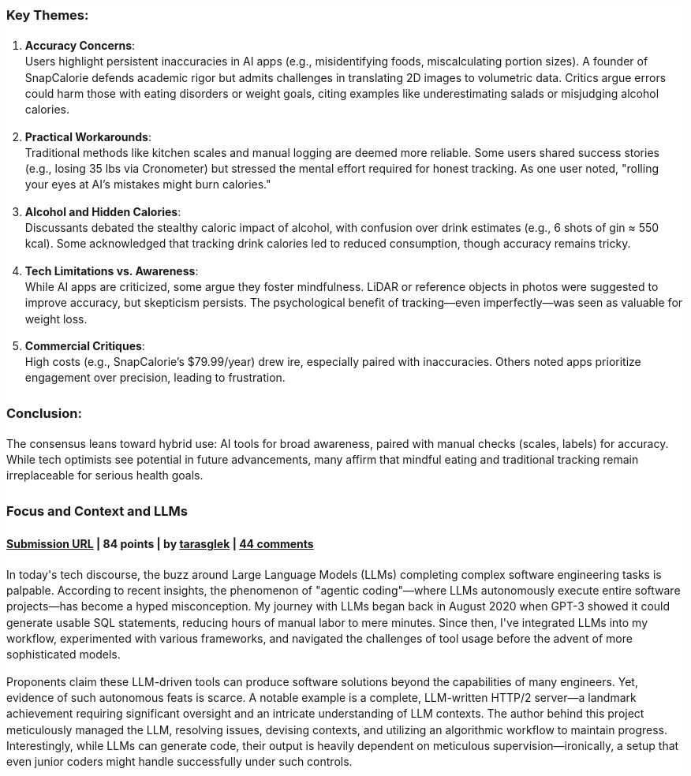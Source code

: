 ### Key Themes:
1. **Accuracy Concerns**:  
   Users highlight persistent inaccuracies in AI apps (e.g., misidentifying foods, miscalculating portion sizes). A founder of SnapCalorie defends academic rigor but admits challenges in translating 2D images to volumetric data. Critics argue errors could harm those with eating disorders or weight goals, citing examples like underestimating salads or misjudging alcohol calories.

2. **Practical Workarounds**:  
   Traditional methods like kitchen scales and manual logging are deemed more reliable. Some users shared success stories (e.g., losing 35 lbs via Cronometer) but stressed the mental effort required for honest tracking. As one user noted, "rolling your eyes at AI’s mistakes might burn calories."

3. **Alcohol and Hidden Calories**:  
   Discussants debated the stealthy caloric impact of alcohol, with confusion over drink estimates (e.g., 6 shots of gin ≈ 550 kcal). Some acknowledged that tracking drink calories led to reduced consumption, though accuracy remains tricky.

4. **Tech Limitations vs. Awareness**:  
   While AI apps are criticized, some argue they foster mindfulness. LiDAR or reference objects in photos were suggested to improve accuracy, but skepticism persists. The psychological benefit of tracking—even imperfectly—was seen as valuable for weight loss.

5. **Commercial Critiques**:  
   High costs (e.g., SnapCalorie’s $79.99/year) drew ire, especially paired with inaccuracies. Others noted apps prioritize engagement over precision, leading to frustration.

### Conclusion:  
The consensus leans toward hybrid use: AI tools for broad awareness, paired with manual checks (scales, labels) for accuracy. While tech optimists see potential in future advancements, many affirm that mindful eating and traditional tracking remain irreplaceable for serious health goals.

### Focus and Context and LLMs

#### [Submission URL](https://taras.glek.net/posts/focus-and-context-and-llms/) | 84 points | by [tarasglek](https://news.ycombinator.com/user?id=tarasglek) | [44 comments](https://news.ycombinator.com/item?id=44215726)

In today's tech discourse, the buzz around Large Language Models (LLMs) completing complex software engineering tasks is palpable. According to recent insights, the phenomenon of "agentic coding"—where LLMs autonomously execute entire software projects—has become a hyped misconception. My journey with LLMs began back in August 2020 when GPT-3 showed it could generate usable SQL statements, reducing hours of manual labor to mere minutes. Since then, I've integrated LLMs into my workflow, experimented with various frameworks, and navigated the challenges of tool usage before the advent of more sophisticated models.

Proponents claim these LLM-driven tools can produce software solutions beyond the capabilities of many engineers. Yet, evidence of such autonomous feats is scarce. A notable example is a complete, LLM-written HTTP/2 server—a landmark achievement requiring significant oversight and an intricate understanding of LLM contexts. The author behind this project meticulously managed the LLM, resolving issues, devising contexts, and utilizing an algorithmic workflow to maintain progress. Interestingly, while LLMs can generate code, their output is heavily dependent on meticulous supervision—ironically, a setup that even junior coders might handle successfully under such controls.
